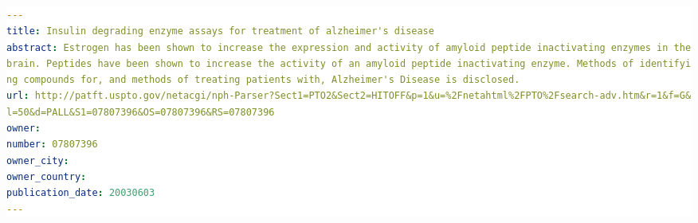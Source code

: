 ```yaml
---
title: Insulin degrading enzyme assays for treatment of alzheimer's disease
abstract: Estrogen has been shown to increase the expression and activity of amyloid peptide inactivating enzymes in the brain. Peptides have been shown to increase the activity of an amyloid peptide inactivating enzyme. Methods of identifying compounds for, and methods of treating patients with, Alzheimer's Disease is disclosed.
url: http://patft.uspto.gov/netacgi/nph-Parser?Sect1=PTO2&Sect2=HITOFF&p=1&u=%2Fnetahtml%2FPTO%2Fsearch-adv.htm&r=1&f=G&l=50&d=PALL&S1=07807396&OS=07807396&RS=07807396
owner: 
number: 07807396
owner_city: 
owner_country: 
publication_date: 20030603
---
```

